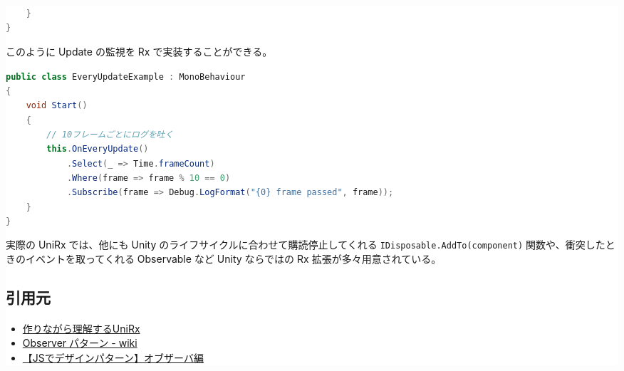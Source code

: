 ```cs
    }
}
```

このように Update の監視を Rx で実装することができる。

```cs
public class EveryUpdateExample : MonoBehaviour
{
    void Start()
    {
        // 10フレームごとにログを吐く
        this.OnEveryUpdate()
            .Select(_ => Time.frameCount)
            .Where(frame => frame % 10 == 0)
            .Subscribe(frame => Debug.LogFormat("{0} frame passed", frame));
    }
}
```

実際の UniRx では、他にも Unity のライフサイクルに合わせて購読停止してくれる `IDisposable.AddTo(component)` 関数や、衝突したときのイベントを取ってくれる Observable など Unity ならではの Rx 拡張が多々用意されている。

## 引用元

* [作りながら理解するUniRx](https://qiita.com/mattak/items/106dfd0974653aa06fbc)
* [Observer パターン - wiki](https://ja.wikipedia.org/wiki/Observer_%E3%83%91%E3%82%BF%E3%83%BC%E3%83%B3)
* [【JSでデザインパターン】オブザーバ編](https://qiita.com/kenju/items/3cee3a1907fbd71b7b76)
